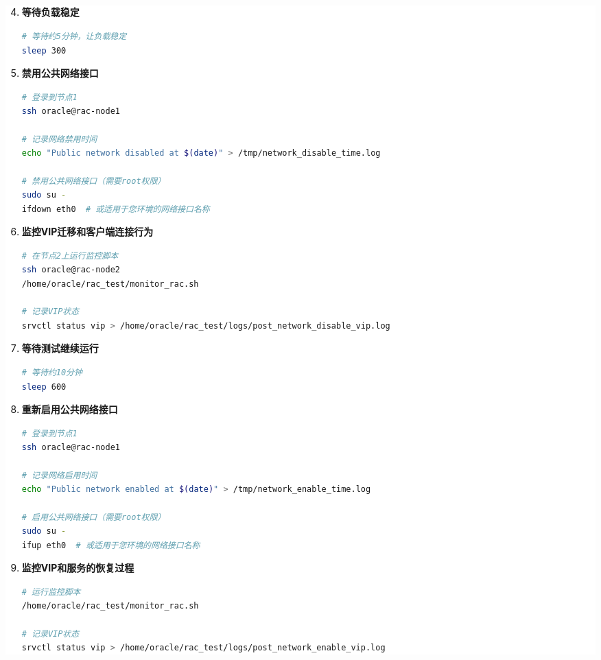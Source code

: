 4. **等待负载稳定**
   ```bash
   # 等待约5分钟，让负载稳定
   sleep 300
   ```

5. **禁用公共网络接口**
   ```bash
   # 登录到节点1
   ssh oracle@rac-node1
   
   # 记录网络禁用时间
   echo "Public network disabled at $(date)" > /tmp/network_disable_time.log
   
   # 禁用公共网络接口（需要root权限）
   sudo su -
   ifdown eth0  # 或适用于您环境的网络接口名称
   ```

6. **监控VIP迁移和客户端连接行为**
   ```bash
   # 在节点2上运行监控脚本
   ssh oracle@rac-node2
   /home/oracle/rac_test/monitor_rac.sh
   
   # 记录VIP状态
   srvctl status vip > /home/oracle/rac_test/logs/post_network_disable_vip.log
   ```

7. **等待测试继续运行**
   ```bash
   # 等待约10分钟
   sleep 600
   ```

8. **重新启用公共网络接口**
   ```bash
   # 登录到节点1
   ssh oracle@rac-node1
   
   # 记录网络启用时间
   echo "Public network enabled at $(date)" > /tmp/network_enable_time.log
   
   # 启用公共网络接口（需要root权限）
   sudo su -
   ifup eth0  # 或适用于您环境的网络接口名称
   ```

9. **监控VIP和服务的恢复过程**
   ```bash
   # 运行监控脚本
   /home/oracle/rac_test/monitor_rac.sh
   
   # 记录VIP状态
   srvctl status vip > /home/oracle/rac_test/logs/post_network_enable_vip.log
   ```
